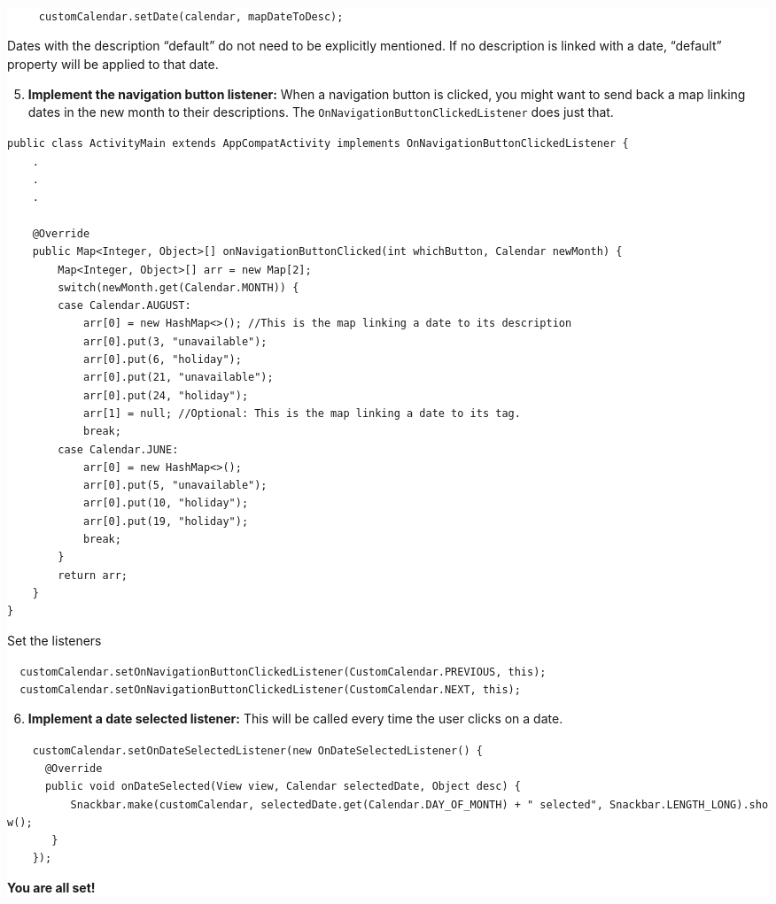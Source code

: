 ```
     customCalendar.setDate(calendar, mapDateToDesc);
```
Dates with the description “default” do not need to be explicitly mentioned. If no description is linked with a date, “default” property will be applied to that date.

5) **Implement the navigation button listener:** When a navigation button is clicked, you might want to send back a map linking dates in the new month to their descriptions. The `OnNavigationButtonClickedListener` does just that.
```
public class ActivityMain extends AppCompatActivity implements OnNavigationButtonClickedListener {
    .
    .
    .
    
    @Override
    public Map<Integer, Object>[] onNavigationButtonClicked(int whichButton, Calendar newMonth) {
        Map<Integer, Object>[] arr = new Map[2];
        switch(newMonth.get(Calendar.MONTH)) {
        case Calendar.AUGUST:
            arr[0] = new HashMap<>(); //This is the map linking a date to its description
            arr[0].put(3, "unavailable");
            arr[0].put(6, "holiday");
            arr[0].put(21, "unavailable");
            arr[0].put(24, "holiday");
            arr[1] = null; //Optional: This is the map linking a date to its tag.
            break;
        case Calendar.JUNE:
            arr[0] = new HashMap<>();
            arr[0].put(5, "unavailable");
            arr[0].put(10, "holiday");
            arr[0].put(19, "holiday");
            break;
        }
        return arr;
    }
}
```

Set the listeners
```
  customCalendar.setOnNavigationButtonClickedListener(CustomCalendar.PREVIOUS, this);
  customCalendar.setOnNavigationButtonClickedListener(CustomCalendar.NEXT, this);
```

6) **Implement a date selected listener:** This will be called every time the user clicks on a date.
```
    customCalendar.setOnDateSelectedListener(new OnDateSelectedListener() {
      @Override
      public void onDateSelected(View view, Calendar selectedDate, Object desc) {
          Snackbar.make(customCalendar, selectedDate.get(Calendar.DAY_OF_MONTH) + " selected", Snackbar.LENGTH_LONG).show();
       }
    });
```
**You are all set!**
